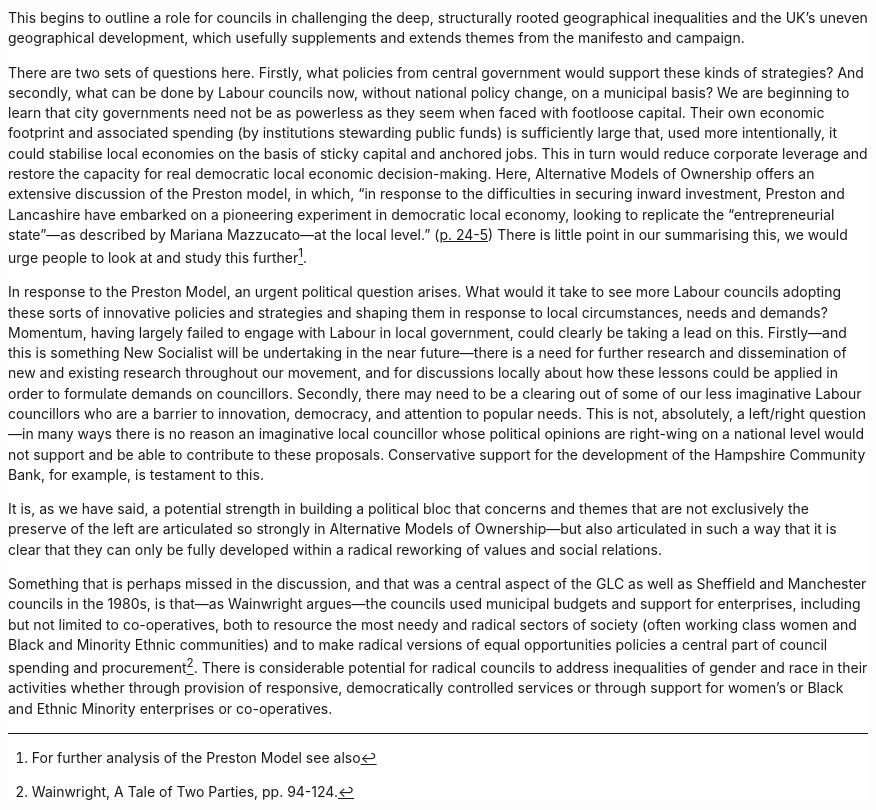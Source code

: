 This begins to outline a role for councils in challenging the deep,
structurally rooted geographical inequalities and the UK’s uneven
geographical development, which usefully supplements and extends themes
from the manifesto and campaign.

There are two sets of questions here. Firstly, what policies from
central government would support these kinds of strategies? And
secondly, what can be done by Labour councils now, without national
policy change, on a municipal basis? We are beginning to learn that city
governments need not be as powerless as they seem when faced with
footloose capital. Their own economic footprint and associated spending
(by institutions stewarding public funds) is sufficiently large that,
used more intentionally, it could stabilise local economies on the basis
of sticky capital and anchored jobs. This in turn would reduce corporate
leverage and restore the capacity for real democratic local economic
decision-making. Here, Alternative Models of Ownership offers an
extensive discussion of the Preston model, in which, “in response to the
difficulties in securing inward investment, Preston and Lancashire have
embarked on a pioneering experiment in democratic local economy, looking
to replicate the “entrepreneurial state”—as described by Mariana
Mazzucato—at the local level.” ([p.
24-5](http://www.labour.org.uk/page/-/PDFs/9472_Alternative%20Models%20of%20Ownership%20all_v4.pdf))
There is little point in our summarising this, we would urge people to
look at and study this further[^chapter-11-27].

In response to the Preston Model, an urgent political question arises.
What would it take to see more Labour councils adopting these sorts of
innovative policies and strategies and shaping them in response to local
circumstances, needs and demands? Momentum, having largely failed to
engage with Labour in local government, could clearly be taking a lead
on this. Firstly—and this is something New Socialist will be undertaking
in the near future—there is a need for further research and
dissemination of new and existing research throughout our movement, and
for discussions locally about how these lessons could be applied in
order to formulate demands on councillors. Secondly, there may need to
be a clearing out of some of our less imaginative Labour councillors who
are a barrier to innovation, democracy, and attention to popular needs.
This is not, absolutely, a left/right question—in many ways there is no
reason an imaginative local councillor whose political opinions are
right-wing on a national level would not support and be able to
contribute to these proposals. Conservative support for the development
of the Hampshire Community Bank, for example, is testament to this.

It is, as we have said, a potential strength in building a political
bloc that concerns and themes that are not exclusively the preserve of
the left are articulated so strongly in Alternative Models of
Ownership—but also articulated in such a way that it is clear that they
can only be fully developed within a radical reworking of values and
social relations.

Something that is perhaps missed in the discussion, and that was a
central aspect of the GLC as well as Sheffield and Manchester councils
in the 1980s, is that—as Wainwright argues—the councils used municipal
budgets and support for enterprises, including but not limited to
co-operatives, both to resource the most needy and radical sectors of
society (often working class women and Black and Minority Ethnic
communities) and to make radical versions of equal opportunities
policies a central part of council spending and
procurement[^chapter-11-28]. There is considerable potential for radical
councils to address inequalities of gender and race in their activities
whether through provision of responsive, democratically controlled
services or through support for women’s or Black and Ethnic Minority
enterprises or co-operatives.


[^chapter-11-1]: See [Companies without CEOs; Working better without a
[^chapter-11-2]: See, David Cameron’s [Big Society
[^chapter-11-3]: For an excellent treatment of both the Alternative
[^chapter-11-4]: Hilary Wainwright, A Tale of Two Parties, London,
[^chapter-11-5]: Raymond Williams, The Long Revolution, Harmondsworth,
[^chapter-11-6]: See, most succinctly, "The Critique of the Gotha
[^chapter-11-7]: Ellen Meiksins Wood, Democracy Against Capitalism:
[^chapter-11-8]: Raymond Williams, Culture and Society, Harmondsworth,
[^chapter-11-9]: Williams, Culture and Society, p. 312.
[^chapter-11-10]: Wiliams, The Long Revolution, p. 328.
[^chapter-11-11]: Williams, The Long Revolution, p. 328.
[^chapter-11-12]: Williams, The Long Revolution, p. 329.
[^chapter-11-13]: Wainwright, A Tale of Two Parties, p. 257.
[^chapter-11-14]: Quoted in Wainwright, A Tale of Two Parties, p. 100.
[^chapter-11-15]: Stern, Sir Nicholas, [On transatlantic vices, or Stern
[^chapter-11-16]: Alvaro García Linera, Plebeian Power, Chicago,
[^chapter-11-17]: Gopal Balakrishnan, “Speculations of the Stationary
[^chapter-11-18]: Nick Srnicek and Alex Williams, Inventing the Future:
[^chapter-11-19]: Mariana Mazzucato, The Entrepreneurial State:
[^chapter-11-20]: See Tony Norfield for [an excellent
[^chapter-11-21]: Williams, Culture and Society, p. 312.
[^chapter-11-22]: [John Lewis Protest: bring the Cleaners into the
[^chapter-11-23]: Erik Olin Wright, Envisioning Real Utopias, London,
[^chapter-11-24]: Erik Olin Wright, Envisioning Real Utopias, London,
[^chapter-11-25]: Wainwright, A Tale of Two Parties, p. 97.
[^chapter-11-26]: Wainwright, A Tale of Two Parties, p. 105.
[^chapter-11-27]: For further analysis of the Preston Model see also
[^chapter-11-28]: Wainwright, A Tale of Two Parties, pp. 94-124.
[^chapter-11-29]: On Wales, Brexit and EU funding see the excellent
[^chapter-11-30]: Jo Blanden, Kirstine Hansen and Sandra McNally,
[^chapter-11-31]: 3500, one for roughly every 800 children under 4, see
[^chapter-11-32]: Stewart, [Labour’s Record on the Under
[^chapter-11-33]: House of Commons, 2010. Sure Start Children’s Centres:
[^chapter-11-34]: LSE, [Do poorer children receive lower quality
[^chapter-11-35]: Stewart, [Labour’s Record on the Under
[^chapter-11-36]: LSE, [Do poorer children receive lower quality
[^chapter-11-37]: Stewart, [Labour’s Record on the Under
[^chapter-11-38]: [David
[^chapter-11-39]: Kitty Stewart and Polina Obolenskaya, [The Coalition’s
[^chapter-11-40]: Stewart and Obolenskaya, [The Coalition’s Record on
[^chapter-11-41]: [A third of Sure Start children’s centres in England
[^chapter-11-42]: Stewart, [Labour’s Record on the Under
[^chapter-11-43]: Eva Lloyd, [Early childhood education and care policy
[^chapter-11-44]: Lloyd, [Early childhood education and care
[^chapter-11-45]: LSE, [Do poorer children receive lower quality
[^chapter-11-46]: Angela Rayner, [While The Tories Restrict Childcare To
[^chapter-11-47]: Angela Rayner, [While The Tories Restrict Childcare To
[^chapter-11-48]: Angela Rayner, [Labour will boost Sure Start services
[^chapter-11-49]: See Diane Elson, [The Economic, the Political and the
[^chapter-11-50]: LSE, [Do poorer children receive lower quality
[^chapter-11-51]: Silvia Federici, Revolution at Point Zero: Housework,
[^chapter-11-52]: Federici, Revolution at Point Zero, p. 43.
[^chapter-11-53]: Miliband, Parliamentary Socialism, p. 289, 291.
[^chapter-11-54]: For an example of possible forms of democratic
[^chapter-11-55]: Medhurst, That Option No Longer Exists, pp. 2-3.
[^chapter-11-56]: Stuart Hall, [Faith, Hope or
[^chapter-11-57]: Medhurst, That Option No Longer Exists, p. 101.
[^chapter-11-58]: Wainwright, A Tale of Two Parties, p. 166.